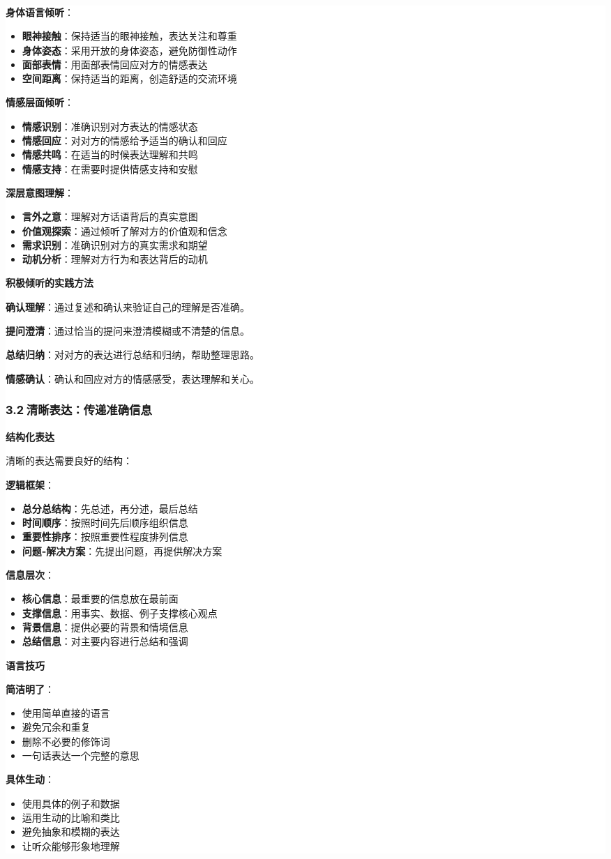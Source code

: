 **身体语言倾听**：
- **眼神接触**：保持适当的眼神接触，表达关注和尊重
- **身体姿态**：采用开放的身体姿态，避免防御性动作
- **面部表情**：用面部表情回应对方的情感表达
- **空间距离**：保持适当的距离，创造舒适的交流环境

**情感层面倾听**：
- **情感识别**：准确识别对方表达的情感状态
- **情感回应**：对对方的情感给予适当的确认和回应
- **情感共鸣**：在适当的时候表达理解和共鸣
- **情感支持**：在需要时提供情感支持和安慰

**深层意图理解**：
- **言外之意**：理解对方话语背后的真实意图
- **价值观探索**：通过倾听了解对方的价值观和信念
- **需求识别**：准确识别对方的真实需求和期望
- **动机分析**：理解对方行为和表达背后的动机

**积极倾听的实践方法**

**确认理解**：通过复述和确认来验证自己的理解是否准确。

**提问澄清**：通过恰当的提问来澄清模糊或不清楚的信息。

**总结归纳**：对对方的表达进行总结和归纳，帮助整理思路。

**情感确认**：确认和回应对方的情感感受，表达理解和关心。

### 3.2 清晰表达：传递准确信息

**结构化表达**

清晰的表达需要良好的结构：

**逻辑框架**：
- **总分总结构**：先总述，再分述，最后总结
- **时间顺序**：按照时间先后顺序组织信息
- **重要性排序**：按照重要性程度排列信息
- **问题-解决方案**：先提出问题，再提供解决方案

**信息层次**：
- **核心信息**：最重要的信息放在最前面
- **支撑信息**：用事实、数据、例子支撑核心观点
- **背景信息**：提供必要的背景和情境信息
- **总结信息**：对主要内容进行总结和强调

**语言技巧**

**简洁明了**：
- 使用简单直接的语言
- 避免冗余和重复
- 删除不必要的修饰词
- 一句话表达一个完整的意思

**具体生动**：
- 使用具体的例子和数据
- 运用生动的比喻和类比
- 避免抽象和模糊的表达
- 让听众能够形象地理解
